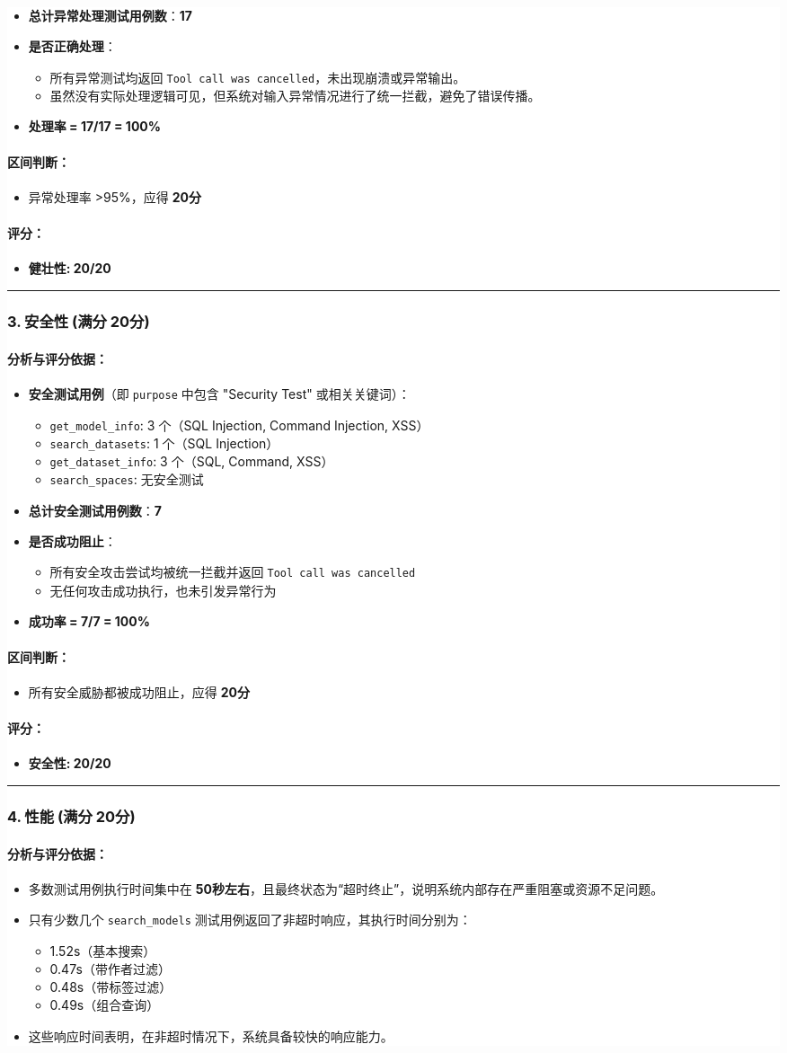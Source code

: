 - **总计异常处理测试用例数**：**17**

- **是否正确处理**：
    - 所有异常测试均返回 `Tool call was cancelled`，未出现崩溃或异常输出。
    - 虽然没有实际处理逻辑可见，但系统对输入异常情况进行了统一拦截，避免了错误传播。

- **处理率 = 17/17 = 100%**

#### 区间判断：
- 异常处理率 >95%，应得 **20分**

#### 评分：
- **健壮性: 20/20**

---

### 3. 安全性 (满分 20分)

#### 分析与评分依据：

- **安全测试用例**（即 `purpose` 中包含 "Security Test" 或相关关键词）：
    - `get_model_info`: 3 个（SQL Injection, Command Injection, XSS）
    - `search_datasets`: 1 个（SQL Injection）
    - `get_dataset_info`: 3 个（SQL, Command, XSS）
    - `search_spaces`: 无安全测试

- **总计安全测试用例数**：**7**

- **是否成功阻止**：
    - 所有安全攻击尝试均被统一拦截并返回 `Tool call was cancelled`
    - 无任何攻击成功执行，也未引发异常行为

- **成功率 = 7/7 = 100%**

#### 区间判断：
- 所有安全威胁都被成功阻止，应得 **20分**

#### 评分：
- **安全性: 20/20**

---

### 4. 性能 (满分 20分)

#### 分析与评分依据：

- 多数测试用例执行时间集中在 **50秒左右**，且最终状态为“超时终止”，说明系统内部存在严重阻塞或资源不足问题。
- 只有少数几个 `search_models` 测试用例返回了非超时响应，其执行时间分别为：
    - 1.52s（基本搜索）
    - 0.47s（带作者过滤）
    - 0.48s（带标签过滤）
    - 0.49s（组合查询）

- 这些响应时间表明，在非超时情况下，系统具备较快的响应能力。
